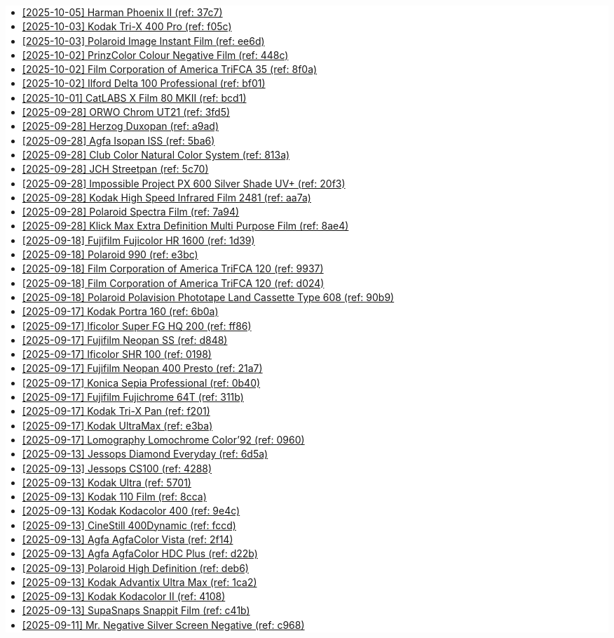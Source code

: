 - [[2025-10-05] Harman Phoenix II (ref: 37c7)](#2025-10-05-harman-phoenix-ii-ref-37c7)
- [[2025-10-03] Kodak Tri-X 400 Pro (ref: f05c)](#2025-10-03-kodak-tri-x-400-pro-ref-f05c)
- [[2025-10-03] Polaroid Image Instant Film (ref: ee6d)](#2025-10-03-polaroid-image-instant-film-ref-ee6d)
- [[2025-10-02] PrinzColor Colour Negative Film (ref: 448c)](#2025-10-02-prinzcolor-colour-negative-film-ref-448c)
- [[2025-10-02] Film Corporation of America TriFCA 35 (ref: 8f0a)](#2025-10-02-film-corporation-of-america-trifca-35-ref-8f0a)
- [[2025-10-02] Ilford Delta 100 Professional (ref: bf01)](#2025-10-02-ilford-delta-100-professional-ref-bf01)
- [[2025-10-01] CatLABS X Film 80 MKII (ref: bcd1)](#2025-10-01-catlabs-x-film-80-mkii-ref-bcd1)
- [[2025-09-28] ORWO Chrom UT21 (ref: 3fd5)](#2025-09-28-orwo-chrom-ut21-ref-3fd5)
- [[2025-09-28] Herzog Duxopan (ref: a9ad)](#2025-09-28-herzog-duxopan-ref-a9ad)
- [[2025-09-28] Agfa Isopan ISS (ref: 5ba6)](#2025-09-28-agfa-isopan-iss-ref-5ba6)
- [[2025-09-28] Club Color Natural Color System (ref: 813a)](#2025-09-28-club-color-natural-color-system-ref-813a)
- [[2025-09-28] JCH Streetpan (ref: 5c70)](#2025-09-28-jch-streetpan-ref-5c70)
- [[2025-09-28] Impossible Project PX 600 Silver Shade UV+ (ref: 20f3)](#2025-09-28-impossible-project-px-600-silver-shade-uv-ref-20f3)
- [[2025-09-28] Kodak High Speed Infrared Film 2481 (ref: aa7a)](#2025-09-28-kodak-high-speed-infrared-film-2481-ref-aa7a)
- [[2025-09-28] Polaroid Spectra Film (ref: 7a94)](#2025-09-28-polaroid-spectra-film-ref-7a94)
- [[2025-09-28] Klick Max Extra Definition Multi Purpose Film (ref: 8ae4)](#2025-09-28-klick-max-extra-definition-multi-purpose-film-ref-8ae4)
- [[2025-09-18] Fujifilm Fujicolor HR 1600 (ref: 1d39)](#2025-09-18-fujifilm-fujicolor-hr-1600-ref-1d39)
- [[2025-09-18] Polaroid 990 (ref: e3bc)](#2025-09-18-polaroid-990-ref-e3bc)
- [[2025-09-18] Film Corporation of America TriFCA 120 (ref: 9937)](#2025-09-18-film-corporation-of-america-trifca-120-ref-9937)
- [[2025-09-18] Film Corporation of America TriFCA 120 (ref: d024)](#2025-09-18-film-corporation-of-america-trifca-120-ref-d024)
- [[2025-09-18] Polaroid Polavision Phototape Land Cassette Type 608 (ref: 90b9)](#2025-09-18-polaroid-polavision-phototape-land-cassette-type-608-ref-90b9)
- [[2025-09-17] Kodak Portra 160 (ref: 6b0a)](#2025-09-17-kodak-portra-160-ref-6b0a)
- [[2025-09-17] Ificolor Super FG HQ 200 (ref: ff86)](#2025-09-17-ificolor-super-fg-hq-200-ref-ff86)
- [[2025-09-17] Fujifilm Neopan SS (ref: d848)](#2025-09-17-fujifilm-neopan-ss-ref-d848)
- [[2025-09-17] Ificolor SHR 100 (ref: 0198)](#2025-09-17-ificolor-shr-100-ref-0198)
- [[2025-09-17] Fujifilm Neopan 400 Presto (ref: 21a7)](#2025-09-17-fujifilm-neopan-400-presto-ref-21a7)
- [[2025-09-17] Konica Sepia Professional (ref: 0b40)](#2025-09-17-konica-sepia-professional-ref-0b40)
- [[2025-09-17] Fujifilm Fujichrome 64T (ref: 311b)](#2025-09-17-fujifilm-fujichrome-64t-ref-311b)
- [[2025-09-17] Kodak Tri-X Pan (ref: f201)](#2025-09-17-kodak-tri-x-pan-ref-f201)
- [[2025-09-17] Kodak UltraMax (ref: e3ba)](#2025-09-17-kodak-ultramax-ref-e3ba)
- [[2025-09-17] Lomography Lomochrome Color’92 (ref: 0960)](#2025-09-17-lomography-lomochrome-color-92-ref-0960)
- [[2025-09-13] Jessops Diamond Everyday (ref: 6d5a)](#2025-09-13-jessops-diamond-everyday-ref-6d5a)
- [[2025-09-13] Jessops CS100 (ref: 4288)](#2025-09-13-jessops-cs100-ref-4288)
- [[2025-09-13] Kodak Ultra (ref: 5701)](#2025-09-13-kodak-ultra-ref-5701)
- [[2025-09-13] Kodak 110 Film (ref: 8cca)](#2025-09-13-kodak-110-film-ref-8cca)
- [[2025-09-13] Kodak Kodacolor 400 (ref: 9e4c)](#2025-09-13-kodak-kodacolor-400-ref-9e4c)
- [[2025-09-13] CineStill 400Dynamic (ref: fccd)](#2025-09-13-cinestill-400dynamic-ref-fccd)
- [[2025-09-13] Agfa AgfaColor Vista (ref: 2f14)](#2025-09-13-agfa-agfacolor-vista-ref-2f14)
- [[2025-09-13] Agfa AgfaColor HDC Plus (ref: d22b)](#2025-09-13-agfa-agfacolor-hdc-plus-ref-d22b)
- [[2025-09-13] Polaroid High Definition (ref: deb6)](#2025-09-13-polaroid-high-definition-ref-deb6)
- [[2025-09-13] Kodak Advantix Ultra Max (ref: 1ca2)](#2025-09-13-kodak-advantix-ultra-max-ref-1ca2)
- [[2025-09-13] Kodak Kodacolor II (ref: 4108)](#2025-09-13-kodak-kodacolor-ii-ref-4108)
- [[2025-09-13] SupaSnaps Snappit Film (ref: c41b)](#2025-09-13-supasnaps-snappit-film-ref-c41b)
- [[2025-09-11] Mr. Negative Silver Screen Negative (ref: c968)](#2025-09-11-mr-negative-silver-screen-negative-ref-c968)